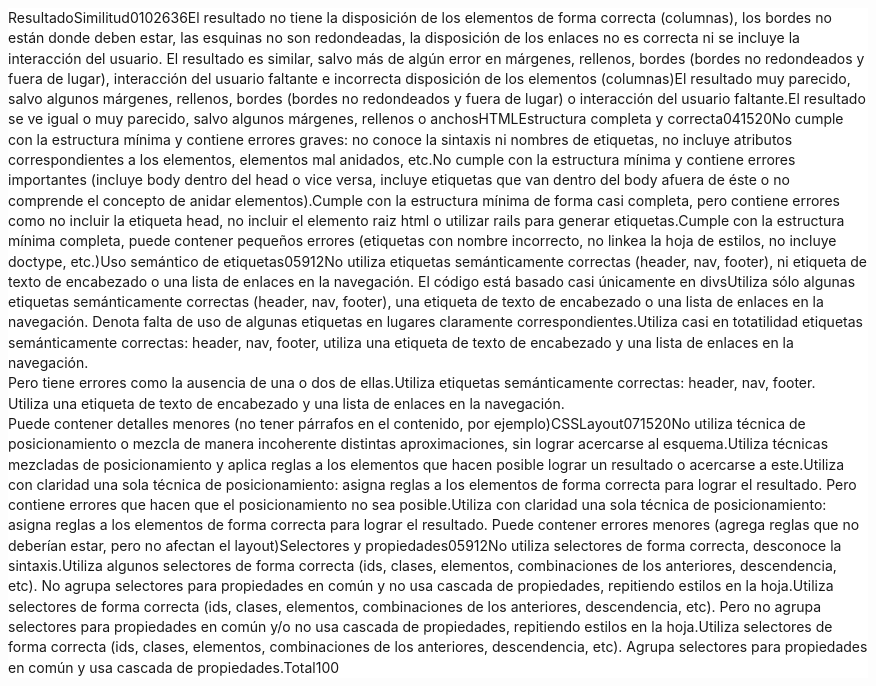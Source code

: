 <tbody><tr style="height:20px;"><td class="s0" colspan="5">Resultado</td></tr><tr style="height:20px;"><td class="s1" dir="ltr" rowspan="2" width="">Similitud</td><td class="s2">0</td><td class="s3" dir="ltr">10</td><td class="s2" dir="ltr">26</td><td class="s4" dir="ltr">36</td></tr><tr style="height:20px;"><td class="s5" dir="ltr">El resultado no tiene la disposición de los elementos de forma correcta (columnas), los bordes no están donde deben estar, las esquinas no son redondeadas, la disposición de los enlaces no es correcta ni se incluye la interacción del usuario. </td><td class="s5" dir="ltr">El resultado es similar, salvo más de algún error en márgenes, rellenos, bordes (bordes no redondeados y fuera de lugar), interacción del usuario faltante e incorrecta disposición de los elementos (columnas)</td><td class="s5" dir="ltr">El resultado muy parecido, salvo algunos márgenes, rellenos, bordes (bordes no redondeados y fuera de lugar) o interacción del usuario faltante.</td><td class="s6" dir="ltr">El resultado se ve igual o muy parecido, salvo algunos márgenes, rellenos o anchos</td></tr><tr style="height:20px;"><td class="s0" colspan="5">HTML</td></tr><tr style="height:20px;"><td class="s1" rowspan="2" width="">Estructura completa y correcta</td><td class="s2">0</td><td class="s3">4</td><td class="s2">15</td><td class="s4">20</td></tr><tr style="height:20px;"><td class="s5">No cumple con la estructura mínima y contiene errores graves: no conoce la sintaxis ni nombres de etiquetas, no incluye atributos correspondientes a los elementos, elementos mal anidados, etc.</td><td class="s5">No cumple con la estructura mínima y contiene errores importantes (incluye body dentro del head o vice versa, incluye etiquetas que van dentro del body afuera de éste o no comprende el concepto de anidar elementos).</td><td class="s5">Cumple con la estructura mínima de forma casi completa, pero contiene errores como no incluir la etiqueta head, no incluir el elemento raiz html o utilizar rails para generar etiquetas.</td><td class="s6">Cumple con la estructura mínima completa, puede contener pequeños errores (etiquetas con nombre incorrecto, no linkea la hoja de estilos, no incluye doctype, etc.)</td></tr><tr style="height:20px;"><td class="s1" rowspan="2" width="">Uso semántico de etiquetas</td><td class="s2">0</td><td class="s2">5</td><td class="s2">9</td><td class="s4">12</td></tr><tr style="height:20px;"><td class="s5">No utiliza etiquetas semánticamente correctas (header, nav, footer), ni etiqueta de texto de encabezado o una lista de enlaces en la navegación. El código está basado casi únicamente en divs</td><td class="s5">Utiliza sólo algunas etiquetas semánticamente correctas (header, nav, footer), una etiqueta de texto de encabezado o una lista de enlaces en la navegación. Denota falta de uso de algunas etiquetas en lugares claramente correspondientes.</td><td class="s5" dir="ltr">Utiliza casi en totatilidad etiquetas semánticamente correctas: header, nav, footer, utiliza una etiqueta de texto de encabezado y una lista de enlaces en la navegación.<br>Pero tiene errores como la ausencia de una o dos de ellas.</td><td class="s6">Utiliza etiquetas semánticamente correctas: header, nav, footer.<br>Utiliza una etiqueta de texto de encabezado y una lista de enlaces en la navegación.<br>Puede contener detalles menores (no tener párrafos en el contenido, por ejemplo)</td></tr><tr style="height:20px;"><td class="s0" colspan="5">CSS</td></tr><tr style="height:20px;"><td class="s1" rowspan="2" width="">Layout</td><td class="s2">0</td><td class="s3">7</td><td class="s2">15</td><td class="s4">20</td></tr><tr style="height:20px;"><td class="s5" dir="ltr">No utiliza técnica de posicionamiento o mezcla de manera incoherente distintas aproximaciones, sin lograr acercarse al esquema.</td><td class="s5">Utiliza técnicas mezcladas de posicionamiento y aplica reglas a los elementos que hacen posible lograr un resultado o acercarse a este.</td><td class="s5">Utiliza con claridad una sola técnica de posicionamiento: asigna reglas a los elementos de forma correcta para lograr el resultado. Pero contiene errores que hacen que el posicionamiento no sea posible.</td><td class="s6">Utiliza con claridad una sola técnica de posicionamiento: asigna reglas a los elementos de forma correcta para lograr el resultado. Puede contener errores menores (agrega reglas que no deberían estar, pero no afectan el layout)</td></tr><tr style="height:20px;"><td class="s1" rowspan="2" width="">Selectores y propiedades</td><td class="s7">0</td><td class="s7">5</td><td class="s7">9</td><td class="s8">12</td></tr><tr style="height:20px;"><td class="s5">No utiliza selectores de forma correcta, desconoce la sintaxis.</td><td class="s5">Utiliza algunos selectores de forma correcta (ids, clases, elementos, combinaciones de los anteriores, descendencia, etc). No agrupa selectores para propiedades en común y no usa cascada de propiedades, repitiendo estilos en la hoja.</td><td class="s5">Utiliza selectores de forma correcta (ids, clases, elementos, combinaciones de los anteriores, descendencia, etc). Pero no agrupa selectores para propiedades en común y/o no usa cascada de propiedades, repitiendo estilos en la hoja.</td><td class="s6">Utiliza selectores de forma correcta (ids, clases, elementos, combinaciones de los anteriores, descendencia, etc). Agrupa selectores para propiedades en común y usa cascada de propiedades.</td></tr><tr style="height:20px;"><td class="s9"></td><td class="s9"></td><td class="s9"></td><td class="s10" dir="ltr">Total</td><td class="s11">100</td></tr></tbody>
